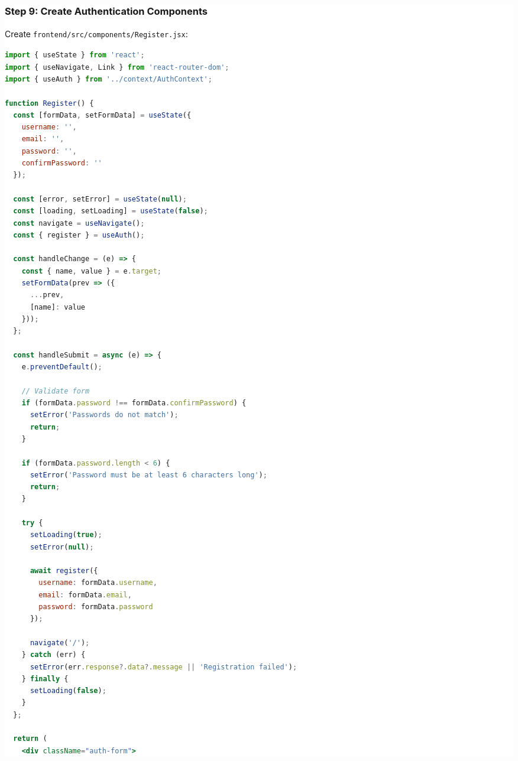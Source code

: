 ### Step 9: Create Authentication Components

Create `frontend/src/components/Register.jsx`:

```jsx
import { useState } from 'react';
import { useNavigate, Link } from 'react-router-dom';
import { useAuth } from '../context/AuthContext';

function Register() {
  const [formData, setFormData] = useState({
    username: '',
    email: '',
    password: '',
    confirmPassword: ''
  });
  
  const [error, setError] = useState(null);
  const [loading, setLoading] = useState(false);
  const navigate = useNavigate();
  const { register } = useAuth();
  
  const handleChange = (e) => {
    const { name, value } = e.target;
    setFormData(prev => ({
      ...prev,
      [name]: value
    }));
  };
  
  const handleSubmit = async (e) => {
    e.preventDefault();
    
    // Validate form
    if (formData.password !== formData.confirmPassword) {
      setError('Passwords do not match');
      return;
    }
    
    if (formData.password.length < 6) {
      setError('Password must be at least 6 characters long');
      return;
    }
    
    try {
      setLoading(true);
      setError(null);
      
      await register({
        username: formData.username,
        email: formData.email,
        password: formData.password
      });
      
      navigate('/');
    } catch (err) {
      setError(err.response?.data?.message || 'Registration failed');
    } finally {
      setLoading(false);
    }
  };
  
  return (
    <div className="auth-form">
```